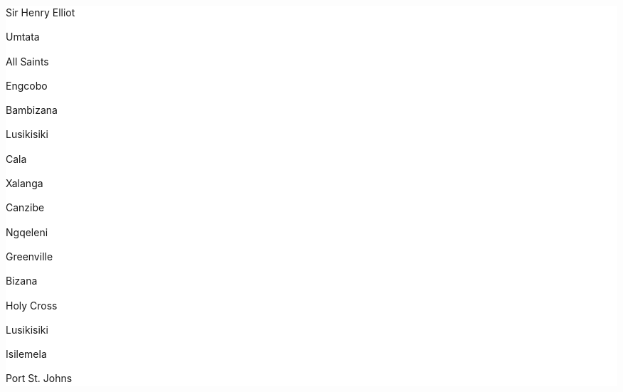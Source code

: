 </tr>

<tr>

<td><p>Sir Henry Elliot</p></td>

<td><p>Umtata</p></td>

</tr>

<tr>

<td><p>All Saints</p></td>

<td><p>Engcobo</p></td>

</tr>

<tr>

<td><p>Bambizana</p></td>

<td><p>Lusikisiki</p></td>

</tr>

<tr>

<td><p>Cala</p></td>

<td><p>Xalanga</p></td>

</tr>

<tr>

<td><p>Canzibe</p></td>

<td><p>Ngqeleni</p></td>

</tr>

<tr>

<td><p>Greenville</p></td>

<td><p>Bizana</p></td>

</tr>

<tr>

<td><p>Holy Cross</p></td>

<td><p>Lusikisiki</p></td>

</tr>

<tr>

<td><p>Isilemela</p></td>

<td><p>Port St. Johns</p></td>

</tr>
